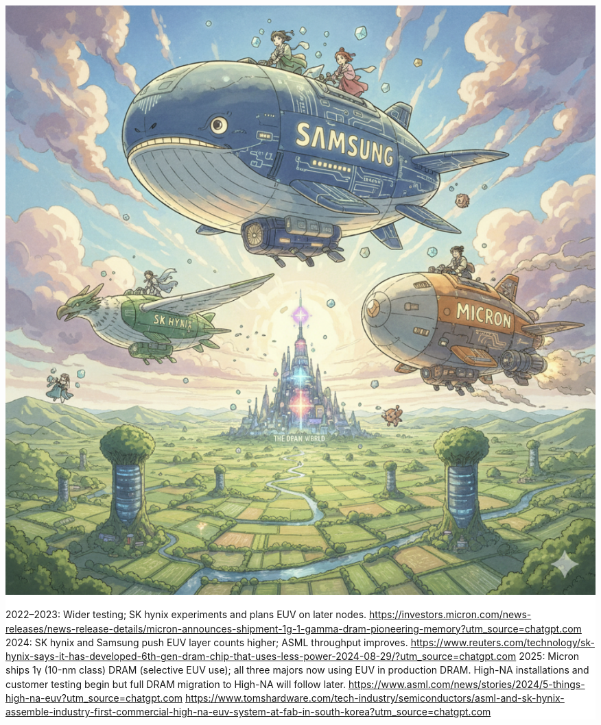 ![alt text](image-3.png)

2022–2023: Wider testing; SK hynix experiments and plans EUV on later nodes.
https://investors.micron.com/news-releases/news-release-details/micron-announces-shipment-1g-1-gamma-dram-pioneering-memory?utm_source=chatgpt.com
2024: SK hynix and Samsung push EUV layer counts higher; ASML throughput improves.
https://www.reuters.com/technology/sk-hynix-says-it-has-developed-6th-gen-dram-chip-that-uses-less-power-2024-08-29/?utm_source=chatgpt.com
2025: Micron ships 1γ (10-nm class) DRAM (selective EUV use); all three majors now using EUV in production DRAM. High-NA installations and customer testing begin but full DRAM migration to High-NA will follow later. 
https://www.asml.com/news/stories/2024/5-things-high-na-euv?utm_source=chatgpt.com
https://www.tomshardware.com/tech-industry/semiconductors/asml-and-sk-hynix-assemble-industry-first-commercial-high-na-euv-system-at-fab-in-south-korea?utm_source=chatgpt.com

